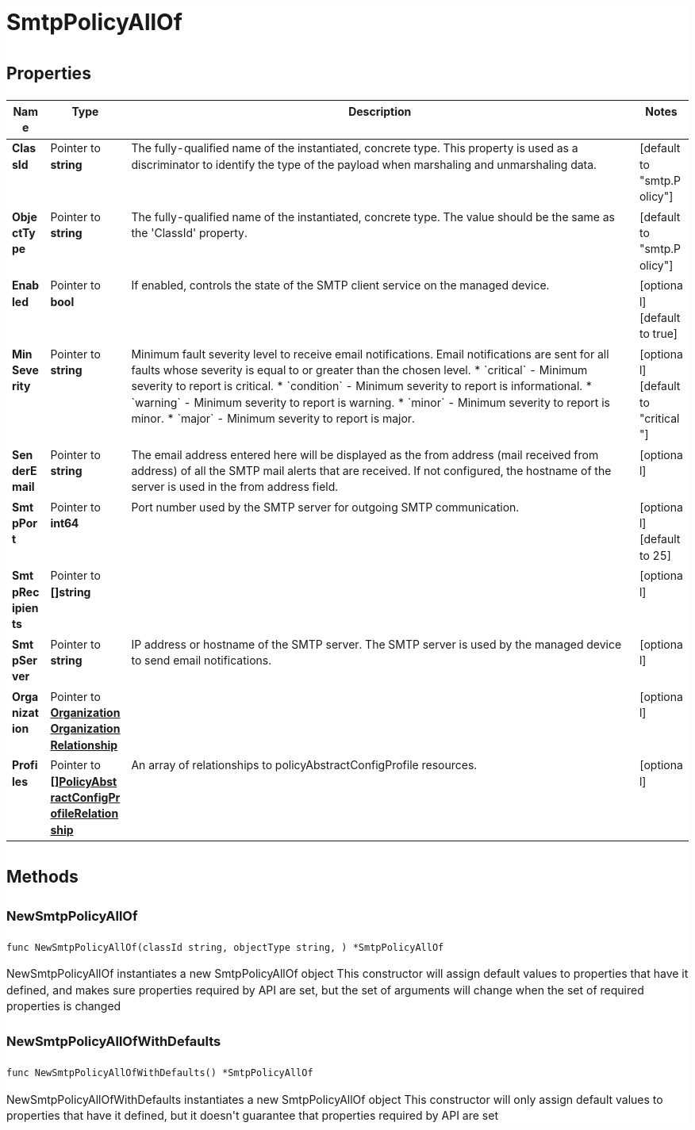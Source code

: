 # SmtpPolicyAllOf

## Properties

Name | Type | Description | Notes
------------ | ------------- | ------------- | -------------
**ClassId** | Pointer to **string** | The fully-qualified name of the instantiated, concrete type. This property is used as a discriminator to identify the type of the payload when marshaling and unmarshaling data. | [default to "smtp.Policy"]
**ObjectType** | Pointer to **string** | The fully-qualified name of the instantiated, concrete type. The value should be the same as the &#39;ClassId&#39; property. | [default to "smtp.Policy"]
**Enabled** | Pointer to **bool** | If enabled, controls the state of the SMTP client service on the managed device. | [optional] [default to true]
**MinSeverity** | Pointer to **string** | Minimum fault severity level to receive email notifications. Email notifications are sent for all faults whose severity is equal to or greater than the chosen level. * &#x60;critical&#x60; - Minimum severity to report is critical. * &#x60;condition&#x60; - Minimum severity to report is informational. * &#x60;warning&#x60; - Minimum severity to report is warning. * &#x60;minor&#x60; - Minimum severity to report is minor. * &#x60;major&#x60; - Minimum severity to report is major. | [optional] [default to "critical"]
**SenderEmail** | Pointer to **string** | The email address entered here will be displayed as the from address (mail received from address) of all the SMTP mail alerts that are received. If not configured, the hostname of the server is used in the from address field. | [optional] 
**SmtpPort** | Pointer to **int64** | Port number used by the SMTP server for outgoing SMTP communication. | [optional] [default to 25]
**SmtpRecipients** | Pointer to **[]string** |  | [optional] 
**SmtpServer** | Pointer to **string** | IP address or hostname of the SMTP server. The SMTP server is used by the managed device to send email notifications. | [optional] 
**Organization** | Pointer to [**OrganizationOrganizationRelationship**](organization.Organization.Relationship.md) |  | [optional] 
**Profiles** | Pointer to [**[]PolicyAbstractConfigProfileRelationship**](policy.AbstractConfigProfile.Relationship.md) | An array of relationships to policyAbstractConfigProfile resources. | [optional] 

## Methods

### NewSmtpPolicyAllOf

`func NewSmtpPolicyAllOf(classId string, objectType string, ) *SmtpPolicyAllOf`

NewSmtpPolicyAllOf instantiates a new SmtpPolicyAllOf object
This constructor will assign default values to properties that have it defined,
and makes sure properties required by API are set, but the set of arguments
will change when the set of required properties is changed

### NewSmtpPolicyAllOfWithDefaults

`func NewSmtpPolicyAllOfWithDefaults() *SmtpPolicyAllOf`

NewSmtpPolicyAllOfWithDefaults instantiates a new SmtpPolicyAllOf object
This constructor will only assign default values to properties that have it defined,
but it doesn't guarantee that properties required by API are set
